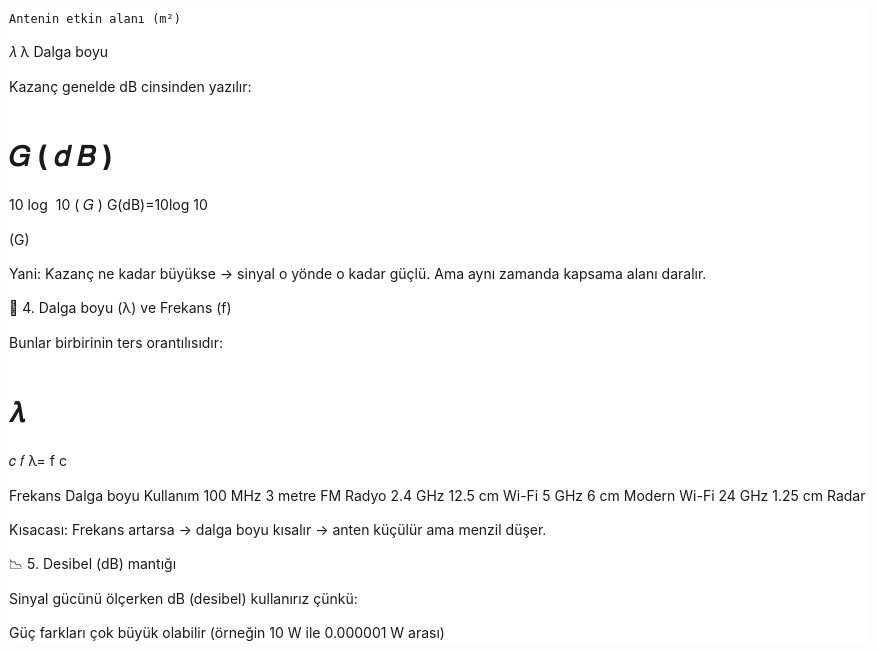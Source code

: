 	Antenin etkin alanı (m²)

𝜆
λ	Dalga boyu

Kazanç genelde dB cinsinden yazılır:

𝐺
(
𝑑
𝐵
)
=
10
log
⁡
10
(
𝐺
)
G(dB)=10log
10
	​

(G)

Yani:
Kazanç ne kadar büyükse → sinyal o yönde o kadar güçlü.
Ama aynı zamanda kapsama alanı daralır.

🧩 4. Dalga boyu (λ) ve Frekans (f)

Bunlar birbirinin ters orantılısıdır:

𝜆
=
𝑐
𝑓
λ=
f
c
	​

Frekans	Dalga boyu	Kullanım
100 MHz	3 metre	FM Radyo
2.4 GHz	12.5 cm	Wi-Fi
5 GHz	6 cm	Modern Wi-Fi
24 GHz	1.25 cm	Radar

Kısacası:
Frekans artarsa → dalga boyu kısalır → anten küçülür ama menzil düşer.

📉 5. Desibel (dB) mantığı

Sinyal gücünü ölçerken dB (desibel) kullanırız çünkü:

Güç farkları çok büyük olabilir (örneğin 10 W ile 0.000001 W arası)
